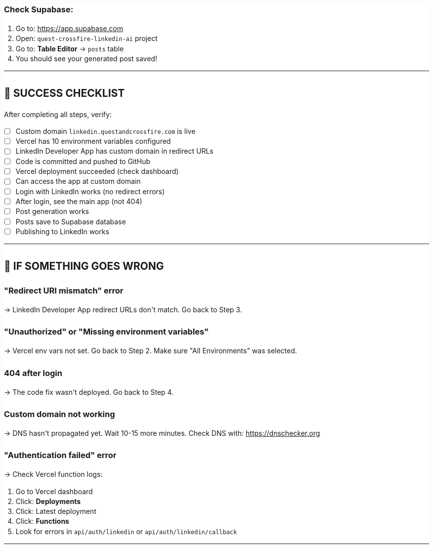 ### **Check Supabase:**
1. Go to: https://app.supabase.com
2. Open: `quest-crossfire-linkedin-ai` project
3. Go to: **Table Editor** → `posts` table
4. You should see your generated post saved!

---

## 🎯 SUCCESS CHECKLIST

After completing all steps, verify:

- [ ] Custom domain `linkedin.questandcrossfire.com` is live
- [ ] Vercel has 10 environment variables configured
- [ ] LinkedIn Developer App has custom domain in redirect URLs
- [ ] Code is committed and pushed to GitHub
- [ ] Vercel deployment succeeded (check dashboard)
- [ ] Can access the app at custom domain
- [ ] Login with LinkedIn works (no redirect errors)
- [ ] After login, see the main app (not 404)
- [ ] Post generation works
- [ ] Posts save to Supabase database
- [ ] Publishing to LinkedIn works

---

## 🚨 IF SOMETHING GOES WRONG

### **"Redirect URI mismatch" error**
→ LinkedIn Developer App redirect URLs don't match. Go back to Step 3.

### **"Unauthorized" or "Missing environment variables"**
→ Vercel env vars not set. Go back to Step 2. Make sure "All Environments" was selected.

### **404 after login**
→ The code fix wasn't deployed. Go back to Step 4.

### **Custom domain not working**
→ DNS hasn't propagated yet. Wait 10-15 more minutes. Check DNS with: https://dnschecker.org

### **"Authentication failed" error**
→ Check Vercel function logs:
1. Go to Vercel dashboard
2. Click: **Deployments**
3. Click: Latest deployment
4. Click: **Functions**
5. Look for errors in `api/auth/linkedin` or `api/auth/linkedin/callback`

---
